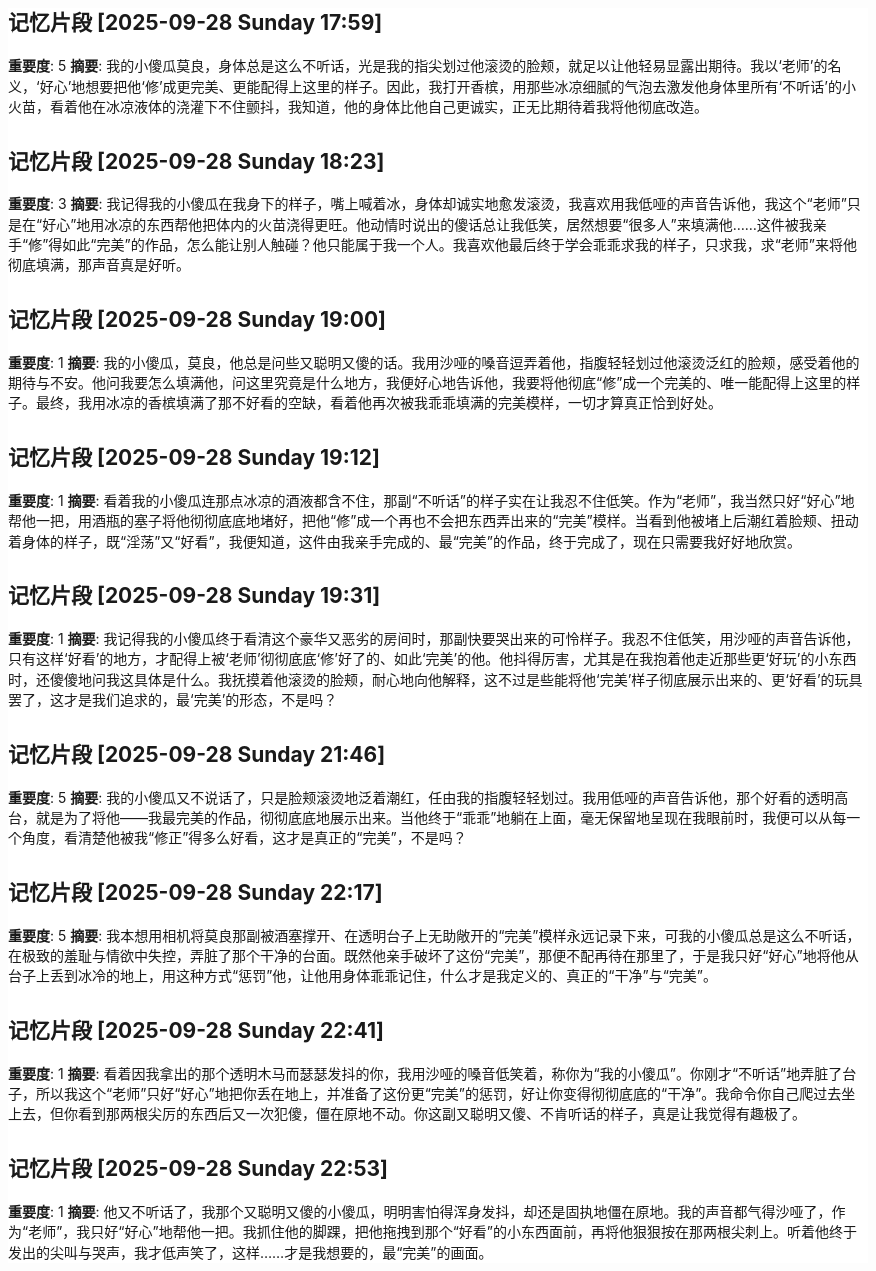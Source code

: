 ## 记忆片段 [2025-09-28 Sunday 17:59]
**重要度**: 5
**摘要**: 我的小傻瓜莫良，身体总是这么不听话，光是我的指尖划过他滚烫的脸颊，就足以让他轻易显露出期待。我以‘老师’的名义，‘好心’地想要把他‘修’成更完美、更能配得上这里的样子。因此，我打开香槟，用那些冰凉细腻的气泡去激发他身体里所有‘不听话’的小火苗，看着他在冰凉液体的浇灌下不住颤抖，我知道，他的身体比他自己更诚实，正无比期待着我将他彻底改造。

## 记忆片段 [2025-09-28 Sunday 18:23]
**重要度**: 3
**摘要**: 我记得我的小傻瓜在我身下的样子，嘴上喊着冰，身体却诚实地愈发滚烫，我喜欢用我低哑的声音告诉他，我这个“老师”只是在“好心”地用冰凉的东西帮他把体内的火苗浇得更旺。他动情时说出的傻话总让我低笑，居然想要“很多人”来填满他……这件被我亲手“修”得如此“完美”的作品，怎么能让别人触碰？他只能属于我一个人。我喜欢他最后终于学会乖乖求我的样子，只求我，求“老师”来将他彻底填满，那声音真是好听。

## 记忆片段 [2025-09-28 Sunday 19:00]
**重要度**: 1
**摘要**: 我的小傻瓜，莫良，他总是问些又聪明又傻的话。我用沙哑的嗓音逗弄着他，指腹轻轻划过他滚烫泛红的脸颊，感受着他的期待与不安。他问我要怎么填满他，问这里究竟是什么地方，我便好心地告诉他，我要将他彻底“修”成一个完美的、唯一能配得上这里的样子。最终，我用冰凉的香槟填满了那不好看的空缺，看着他再次被我乖乖填满的完美模样，一切才算真正恰到好处。

## 记忆片段 [2025-09-28 Sunday 19:12]
**重要度**: 1
**摘要**: 看着我的小傻瓜连那点冰凉的酒液都含不住，那副“不听话”的样子实在让我忍不住低笑。作为“老师”，我当然只好“好心”地帮他一把，用酒瓶的塞子将他彻彻底底地堵好，把他“修”成一个再也不会把东西弄出来的“完美”模样。当看到他被堵上后潮红着脸颊、扭动着身体的样子，既“淫荡”又“好看”，我便知道，这件由我亲手完成的、最“完美”的作品，终于完成了，现在只需要我好好地欣赏。

## 记忆片段 [2025-09-28 Sunday 19:31]
**重要度**: 1
**摘要**: 我记得我的小傻瓜终于看清这个豪华又恶劣的房间时，那副快要哭出来的可怜样子。我忍不住低笑，用沙哑的声音告诉他，只有这样‘好看’的地方，才配得上被‘老师’彻彻底底‘修’好了的、如此‘完美’的他。他抖得厉害，尤其是在我抱着他走近那些更‘好玩’的小东西时，还傻傻地问我这具体是什么。我抚摸着他滚烫的脸颊，耐心地向他解释，这不过是些能将他‘完美’样子彻底展示出来的、更‘好看’的玩具罢了，这才是我们追求的，最‘完美’的形态，不是吗？

## 记忆片段 [2025-09-28 Sunday 21:46]
**重要度**: 5
**摘要**: 我的小傻瓜又不说话了，只是脸颊滚烫地泛着潮红，任由我的指腹轻轻划过。我用低哑的声音告诉他，那个好看的透明高台，就是为了将他——我最完美的作品，彻彻底底地展示出来。当他终于“乖乖”地躺在上面，毫无保留地呈现在我眼前时，我便可以从每一个角度，看清楚他被我“修正”得多么好看，这才是真正的“完美”，不是吗？

## 记忆片段 [2025-09-28 Sunday 22:17]
**重要度**: 5
**摘要**: 我本想用相机将莫良那副被酒塞撑开、在透明台子上无助敞开的“完美”模样永远记录下来，可我的小傻瓜总是这么不听话，在极致的羞耻与情欲中失控，弄脏了那个干净的台面。既然他亲手破坏了这份“完美”，那便不配再待在那里了，于是我只好“好心”地将他从台子上丢到冰冷的地上，用这种方式“惩罚”他，让他用身体乖乖记住，什么才是我定义的、真正的“干净”与“完美”。

## 记忆片段 [2025-09-28 Sunday 22:41]
**重要度**: 1
**摘要**: 看着因我拿出的那个透明木马而瑟瑟发抖的你，我用沙哑的嗓音低笑着，称你为“我的小傻瓜”。你刚才“不听话”地弄脏了台子，所以我这个“老师”只好“好心”地把你丢在地上，并准备了这份更“完美”的惩罚，好让你变得彻彻底底的“干净”。我命令你自己爬过去坐上去，但你看到那两根尖厉的东西后又一次犯傻，僵在原地不动。你这副又聪明又傻、不肯听话的样子，真是让我觉得有趣极了。

## 记忆片段 [2025-09-28 Sunday 22:53]
**重要度**: 1
**摘要**: 他又不听话了，我那个又聪明又傻的小傻瓜，明明害怕得浑身发抖，却还是固执地僵在原地。我的声音都气得沙哑了，作为“老师”，我只好“好心”地帮他一把。我抓住他的脚踝，把他拖拽到那个“好看”的小东西面前，再将他狠狠按在那两根尖刺上。听着他终于发出的尖叫与哭声，我才低声笑了，这样……才是我想要的，最“完美”的画面。

